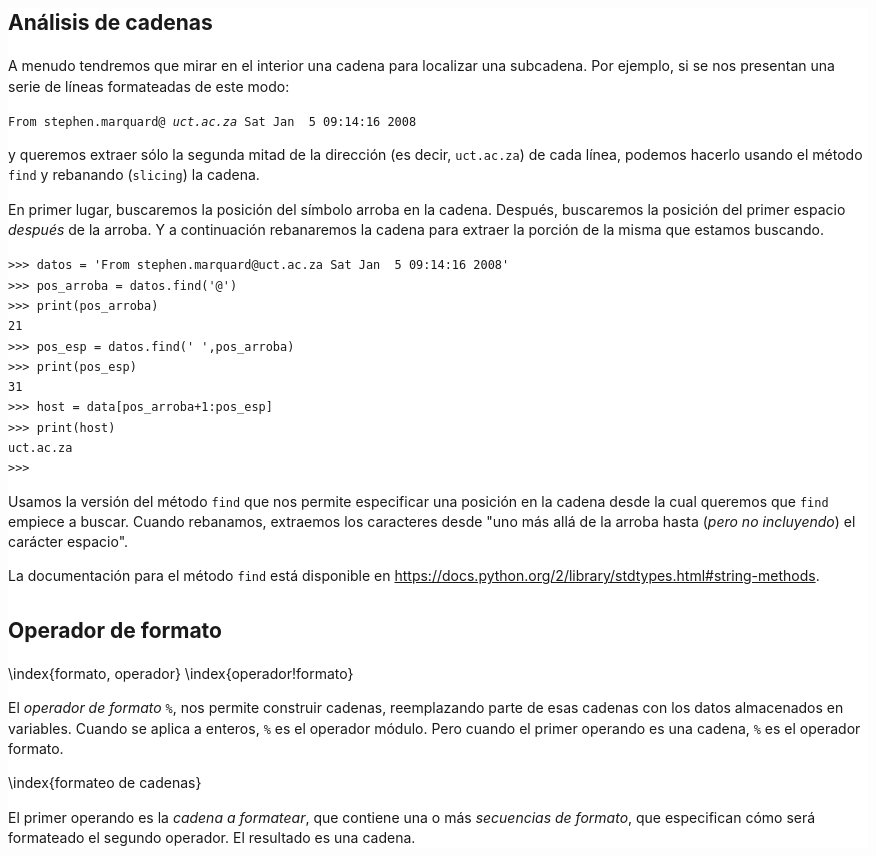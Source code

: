 Análisis de cadenas
-------------------

A menudo tendremos que mirar en el interior una cadena para localizar
una subcadena. Por ejemplo, si se nos presentan una serie de líneas
formateadas de este modo:

`From stephen.marquard@`*` uct.ac.za`*` Sat Jan  5 09:14:16 2008`

y queremos extraer sólo la segunda mitad de la dirección (es decir,
`uct.ac.za`) de cada línea, podemos hacerlo usando el método
`find` y rebanando (`slicing`) la cadena.

En primer lugar, buscaremos la posición del símbolo arroba en la cadena.
Después, buscaremos la posición del primer espacio *después* de la
arroba. Y a continuación rebanaremos la cadena para extraer la porción
de la misma que estamos buscando.

    >>> datos = 'From stephen.marquard@uct.ac.za Sat Jan  5 09:14:16 2008'
    >>> pos_arroba = datos.find('@')
    >>> print(pos_arroba)
    21
    >>> pos_esp = datos.find(' ',pos_arroba)
    >>> print(pos_esp)
    31
    >>> host = data[pos_arroba+1:pos_esp]
    >>> print(host)
    uct.ac.za
    >>>

Usamos la versión del método `find` que nos permite
especificar una posición en la cadena desde la cual queremos que
`find` empiece a buscar. Cuando rebanamos, extraemos los
caracteres desde "uno más allá de la arroba hasta (*pero no incluyendo*)
el carácter espacio".

La documentación para el método `find` está disponible en
<https://docs.python.org/2/library/stdtypes.html#string-methods>.

Operador de formato
-------------------

\index{formato, operador}
\index{operador!formato}

El *operador de formato* `%`, nos permite
construir cadenas, reemplazando parte de esas cadenas con los datos
almacenados en variables. Cuando se aplica a enteros, `%` es
el operador módulo. Pero cuando el primer operando es una cadena,
`%` es el operador formato.

\index{formateo de cadenas}

El primer operando es la *cadena a formatear*, que
contiene una o más *secuencias de formato*, que
especifican cómo será formateado el segundo operador. El resultado es
una cadena.


[^1]: Una tupla es una secuencia de valores separados por comas dentro
